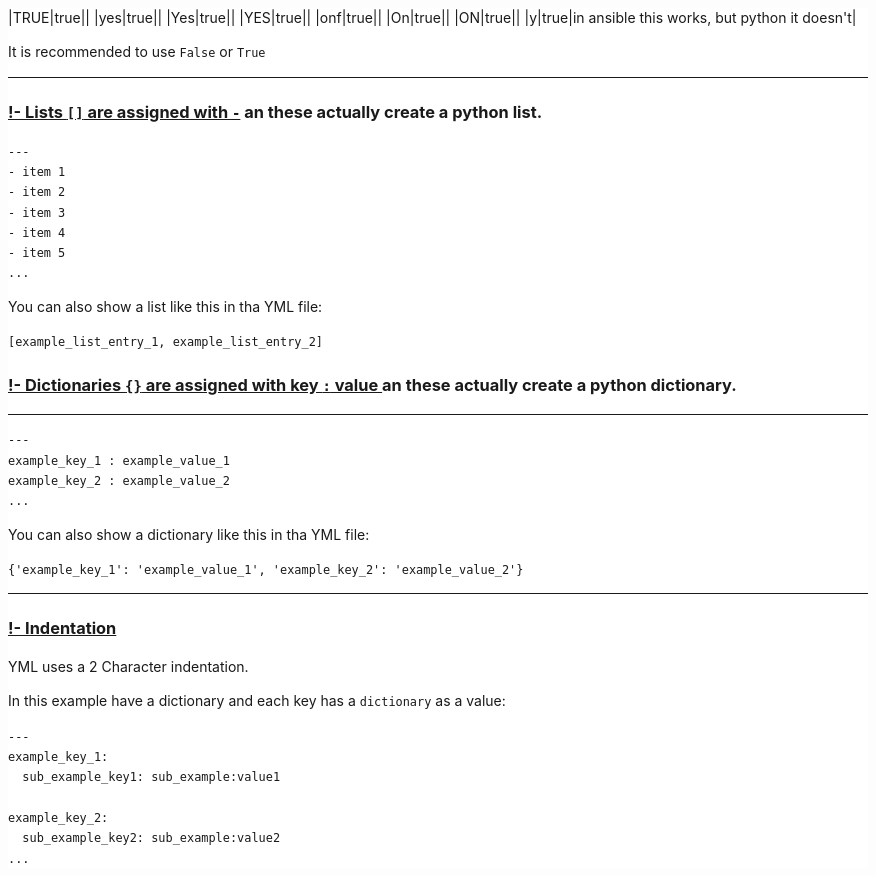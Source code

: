 |TRUE|true||
|yes|true||
|Yes|true||
|YES|true||
|onf|true||
|On|true||
|ON|true||
|y|true|in ansible this works, but python it doesn't|

It is recommended to use `False` or `True`
___
### <u>!- Lists `[]` are assigned with `-`</u> an these actually create a python list.
```
---
- item 1
- item 2
- item 3
- item 4
- item 5
...
```

You can also show a list like this in tha YML file:

`[example_list_entry_1, example_list_entry_2]`

### <u>!- Dictionaries `{}` are assigned with  key `:` value  </u> an these actually create a python dictionary.
___
```
---
example_key_1 : example_value_1
example_key_2 : example_value_2
...
```

You can also show a dictionary like this in tha YML file:

`{'example_key_1': 'example_value_1', 'example_key_2': 'example_value_2'}`
___

### <u>!- Indentation </u>
YML uses a 2 Character indentation.

In this example have a dictionary and each key has a `dictionary` as a value:

```
---
example_key_1:
  sub_example_key1: sub_example:value1

example_key_2:
  sub_example_key2: sub_example:value2
...
````
